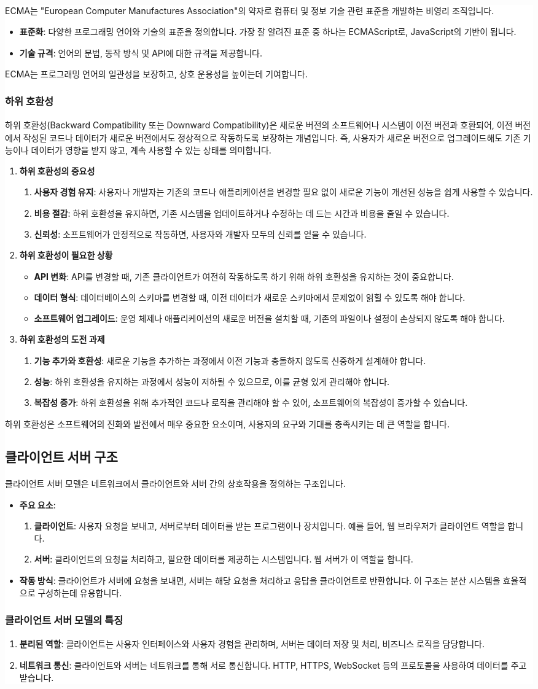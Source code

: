 ECMA는 "European Computer Manufactures Association"의 약자로 컴퓨터 및 정보 기술 관련 표준을 개발하는 비영리 조직입니다.

- **표준화**: 다양한 프로그래밍 언어와 기술의 표준을 정의합니다. 가장 잘 알려진 표준 중 하나는 ECMAScript로, JavaScript의 기반이 됩니다.

- **기술 규격**: 언어의 문법, 동작 방식 및 API에 대한 규격을 제공합니다.

ECMA는 프로그래밍 언어의 일관성을 보장하고, 상호 운용성을 높이는데 기여합니다.

### 하위 호환성

하위 호환성(Backward Compatibility 또는 Downward Compatibility)은 새로운 버전의 소프트웨어나 시스템이 이전 버전과 호환되어, 이전 버전에서 작성된 코드나 데이터가 새로운 버전에서도 정상적으로 작동하도록 보장하는 개념입니다. 즉, 사용자가 새로운 버전으로 업그레이드해도 기존 기능이나 데이터가 영향을 받지 않고, 계속 사용할 수 있는 상태를 의미합니다.

1. **하위 호환성의 중요성**

   1. **사용자 경험 유지**: 사용자나 개발자는 기존의 코드나 애플리케이션을 변경할 필요 없이 새로운 기능이 개선된 성능을 쉽게 사용할 수 있습니다.

   2. **비용 절감**: 하위 호환성을 유지하면, 기존 시스템을 업데이트하거나 수정하는 데 드는 시간과 비용을 줄일 수 있습니다.

   3. **신뢰성**: 소프트웨어가 안정적으로 작동하면, 사용자와 개발자 모두의 신뢰를 얻을 수 있습니다.

2. **하위 호환성이 필요한 상황**

   - **API 변화**: API를 변경할 때, 기존 클라이언트가 여전히 작동하도록 하기 위해 하위 호환성을 유지하는 것이 중요합니다.

   - **데이터 형식**: 데이터베이스의 스키마를 변경할 때, 이전 데이터가 새로운 스키마에서 문제없이 읽힐 수 있도록 해야 합니다.

   - **소프트웨어 업그레이드**: 운영 체제나 애플리케이션의 새로운 버전을 설치할 때, 기존의 파일이나 설정이 손상되지 않도록 해야 합니다.

3. **하위 호환성의 도전 과제**

   1. **기능 추가와 호환성**: 새로운 기능을 추가하는 과정에서 이전 기능과 충돌하지 않도록 신중하게 설계해야 합니다.

   2. **성능**: 하위 호환성을 유지하는 과정에서 성능이 저하될 수 있으므로, 이를 균형 있게 관리해야 합니다.

   3. **복잡성 증가**: 하위 호환성을 위해 추가적인 코드나 로직을 관리해야 할 수 있어, 소프트웨어의 복잡성이 증가할 수 있습니다.

하위 호환성은 소프트웨어의 진화와 발전에서 매우 중요한 요소이며, 사용자의 요구와 기대를 충족시키는 데 큰 역할을 합니다.

## 클라이언트 서버 구조

클라이언트 서버 모델은 네트워크에서 클라이언트와 서버 간의 상호작용을 정의하는 구조입니다.

- **주요 요소**:

  1.  **클라이언트**: 사용자 요청을 보내고, 서버로부터 데이터를 받는 프로그램이나 장치입니다. 예를 들어, 웹 브라우저가 클라이언트 역할을 합니다.

  2.  **서버**: 클라이언트의 요청을 처리하고, 필요한 데이터를 제공하는 시스템입니다. 웹 서버가 이 역할을 합니다.

- **작동 방식**:
  클라이언트가 서버에 요청을 보내면, 서버는 해당 요청을 처리하고 응답을 클라이언트로 반환합니다. 이 구조는 분산 시스템을 효율적으로 구성하는데 유용합니다.

### 클라이언트 서버 모델의 특징

1. **분리된 역할**:
   클라이언트는 사용자 인터페이스와 사용자 경험을 관리하며, 서버는 데이터 저장 및 처리, 비즈니스 로직을 담당합니다.

2. **네트워크 통신**:
   클라이언트와 서버는 네트워크를 통해 서로 통신합니다. HTTP, HTTPS, WebSocket 등의 프로토콜을 사용하여 데이터를 주고받습니다.
